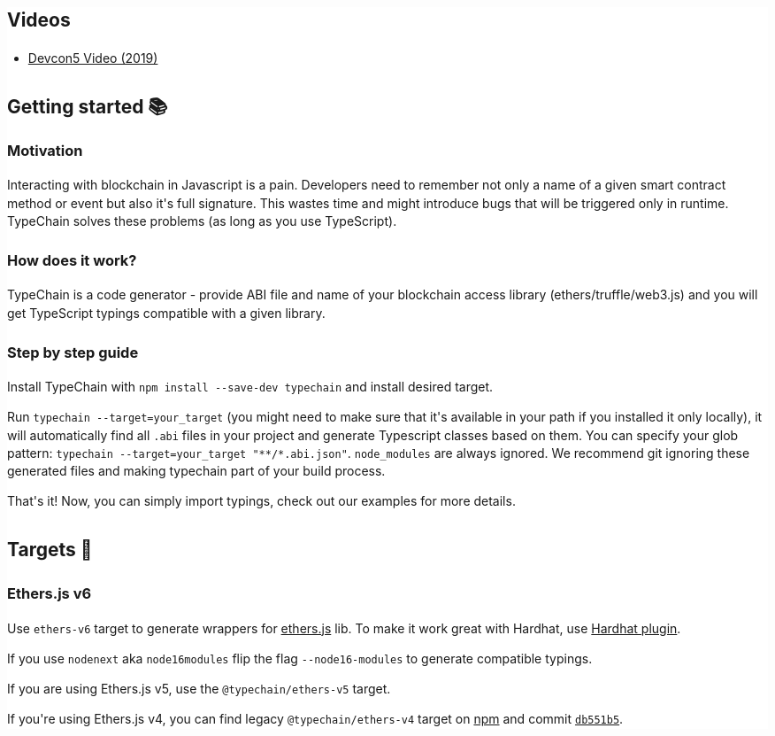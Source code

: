 ## Videos

- [Devcon5 Video (2019)](https://www.youtube.com/watch?v=Ho4dGNKVkTE)

## Getting started 📚

### Motivation

Interacting with blockchain in Javascript is a pain. Developers need to remember not only a name of a given smart
contract method or event but also it's full signature. This wastes time and might introduce bugs that will be triggered
only in runtime. TypeChain solves these problems (as long as you use TypeScript).

### How does it work?

TypeChain is a code generator - provide ABI file and name of your blockchain access library (ethers/truffle/web3.js) and
you will get TypeScript typings compatible with a given library.

### Step by step guide

Install TypeChain with `npm install --save-dev typechain` and install desired target.

Run `typechain --target=your_target` (you might need to make sure that it's available in your path if you installed it
only locally), it will automatically find all `.abi` files in your project and generate Typescript classes based on
them. You can specify your glob pattern: `typechain --target=your_target "**/*.abi.json"`. `node_modules` are always
ignored. We recommend git ignoring these generated files and making typechain part of your build process.

That's it! Now, you can simply import typings, check out our examples for more details.

## Targets 🎯

### Ethers.js v6

Use `ethers-v6` target to generate wrappers for [ethers.js](https://github.com/ethers-io/ethers.js/) lib. To make it
work great with Hardhat, use [Hardhat plugin](https://github.com/ethereum-ts/TypeChain/tree/master/packages/hardhat).

If you use `nodenext` aka `node16modules` flip the flag `--node16-modules` to generate compatible typings.

If you are using Ethers.js v5, use the `@typechain/ethers-v5` target.

If you're using Ethers.js v4, you can find legacy `@typechain/ethers-v4` target on
[npm](https://www.npmjs.com/package/@typechain/ethers-v4) and commit
[`db551b5`](https://github.com/dethcrypto/TypeChain/tree/db551b5c5f70e86f3ca342551e9e0369d099cfa2).
